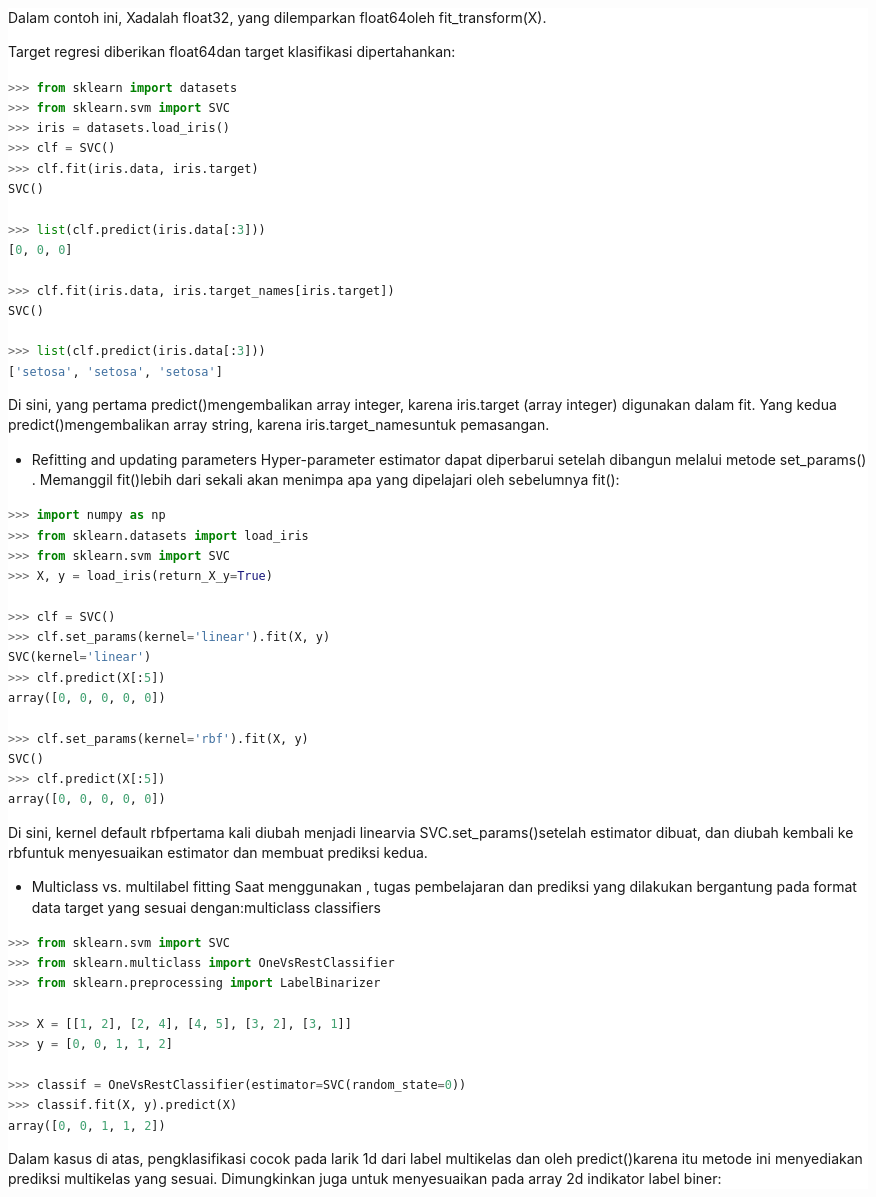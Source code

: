 Dalam contoh ini, Xadalah float32, yang dilemparkan float64oleh fit_transform(X).

Target regresi diberikan float64dan target klasifikasi dipertahankan:
```python
>>> from sklearn import datasets
>>> from sklearn.svm import SVC
>>> iris = datasets.load_iris()
>>> clf = SVC()
>>> clf.fit(iris.data, iris.target)
SVC()

>>> list(clf.predict(iris.data[:3]))
[0, 0, 0]

>>> clf.fit(iris.data, iris.target_names[iris.target])
SVC()

>>> list(clf.predict(iris.data[:3]))
['setosa', 'setosa', 'setosa']
```
Di sini, yang pertama predict()mengembalikan array integer, karena iris.target (array integer) digunakan dalam fit. Yang kedua predict()mengembalikan array string, karena iris.target_namesuntuk pemasangan.

* Refitting and updating parameters
Hyper-parameter estimator dapat diperbarui setelah dibangun melalui metode set_params() . Memanggil fit()lebih dari sekali akan menimpa apa yang dipelajari oleh sebelumnya fit():
```python
>>> import numpy as np
>>> from sklearn.datasets import load_iris
>>> from sklearn.svm import SVC
>>> X, y = load_iris(return_X_y=True)

>>> clf = SVC()
>>> clf.set_params(kernel='linear').fit(X, y)
SVC(kernel='linear')
>>> clf.predict(X[:5])
array([0, 0, 0, 0, 0])

>>> clf.set_params(kernel='rbf').fit(X, y)
SVC()
>>> clf.predict(X[:5])
array([0, 0, 0, 0, 0])
```
Di sini, kernel default rbfpertama kali diubah menjadi linearvia SVC.set_params()setelah estimator dibuat, dan diubah kembali ke rbfuntuk menyesuaikan estimator dan membuat prediksi kedua.

* Multiclass vs. multilabel fitting
Saat menggunakan , tugas pembelajaran dan prediksi yang dilakukan bergantung pada format data target yang sesuai dengan:multiclass classifiers
```python
>>> from sklearn.svm import SVC
>>> from sklearn.multiclass import OneVsRestClassifier
>>> from sklearn.preprocessing import LabelBinarizer

>>> X = [[1, 2], [2, 4], [4, 5], [3, 2], [3, 1]]
>>> y = [0, 0, 1, 1, 2]

>>> classif = OneVsRestClassifier(estimator=SVC(random_state=0))
>>> classif.fit(X, y).predict(X)
array([0, 0, 1, 1, 2])
```
Dalam kasus di atas, pengklasifikasi cocok pada larik 1d dari label multikelas dan oleh predict()karena itu metode ini menyediakan prediksi multikelas yang sesuai. Dimungkinkan juga untuk menyesuaikan pada array 2d indikator label biner:
```python
```